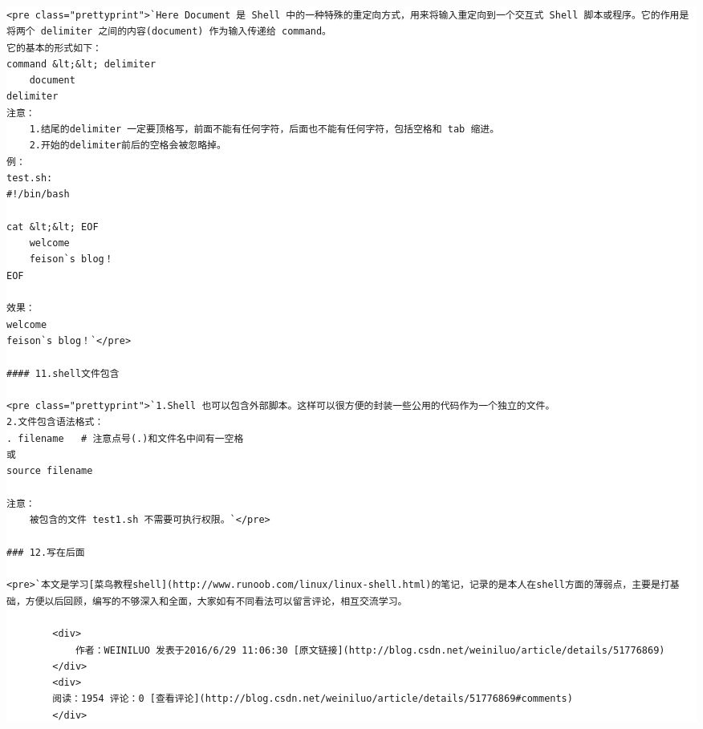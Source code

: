     <pre class="prettyprint">`Here Document 是 Shell 中的一种特殊的重定向方式，用来将输入重定向到一个交互式 Shell 脚本或程序。它的作用是将两个 delimiter 之间的内容(document) 作为输入传递给 command。
    它的基本的形式如下：
    command &lt;&lt; delimiter
        document
    delimiter
    注意：
        1.结尾的delimiter 一定要顶格写，前面不能有任何字符，后面也不能有任何字符，包括空格和 tab 缩进。
        2.开始的delimiter前后的空格会被忽略掉。
    例：
    test.sh:
    #!/bin/bash
    
    cat &lt;&lt; EOF
        welcome
        feison`s blog！
    EOF

    效果：
    welcome
    feison`s blog！`</pre>

    #### 11.shell文件包含

    <pre class="prettyprint">`1.Shell 也可以包含外部脚本。这样可以很方便的封装一些公用的代码作为一个独立的文件。
    2.文件包含语法格式：
    . filename   # 注意点号(.)和文件名中间有一空格
    或
    source filename

    注意：
        被包含的文件 test1.sh 不需要可执行权限。`</pre>

    ### 12.写在后面

    <pre>`本文是学习[菜鸟教程shell](http://www.runoob.com/linux/linux-shell.html)的笔记，记录的是本人在shell方面的薄弱点，主要是打基础，方便以后回顾，编写的不够深入和全面，大家如有不同看法可以留言评论，相互交流学习。

            <div>
                作者：WEINILUO 发表于2016/6/29 11:06:30 [原文链接](http://blog.csdn.net/weiniluo/article/details/51776869)
            </div>
            <div>
            阅读：1954 评论：0 [查看评论](http://blog.csdn.net/weiniluo/article/details/51776869#comments)
            </div>
